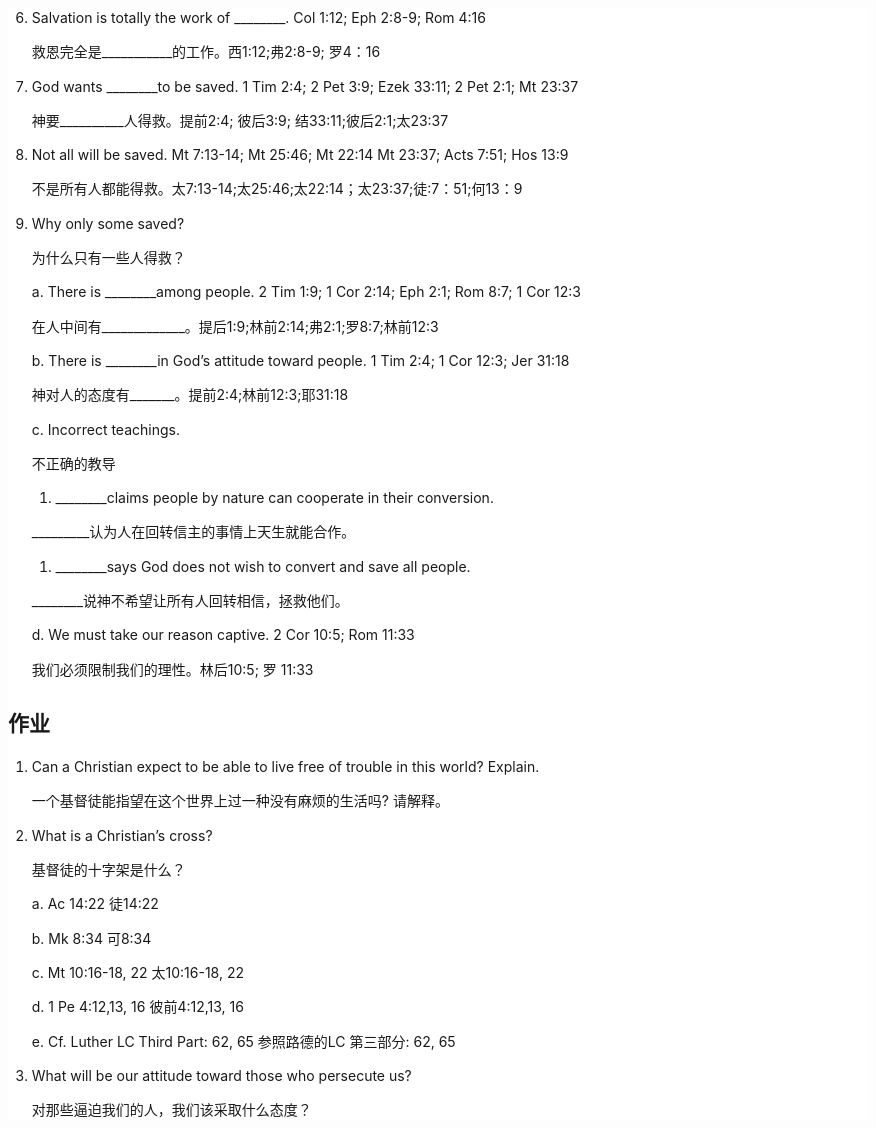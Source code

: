 6. Salvation is totally the work of ________. Col 1:12; Eph 2:8-9; Rom 4:16

    救恩完全是___________的工作。西1:12;弗2:8-9; 罗4：16

7. God wants ________to be saved. 1 Tim 2:4; 2 Pet 3:9; Ezek 33:11; 2 Pet 2:1; Mt 23:37

    神要__________人得救。提前2:4; 彼后3:9; 结33:11;彼后2:1;太23:37

8. Not all will be saved. Mt 7:13-14; Mt 25:46; Mt 22:14 Mt 23:37; Acts 7:51; Hos 13:9

    不是所有人都能得救。太7:13-14;太25:46;太22:14；太23:37;徒:7：51;何13：9

9. Why only some saved?

    为什么只有一些人得救？

    a. There is ________among people. 2 Tim 1:9; 1 Cor 2:14; Eph 2:1; Rom 8:7; 1 Cor 12:3

    在人中间有_____________。提后1:9;林前2:14;弗2:1;罗8:7;林前12:3

    b. There is ________in God’s attitude toward people. 1 Tim 2:4; 1 Cor 12:3; Jer 31:18

    神对人的态度有_______。提前2:4;林前12:3;耶31:18

    c. Incorrect teachings.

    不正确的教导

   1) ________claims people by nature can cooperate in their conversion.

   _________认为人在回转信主的事情上天生就能合作。

   1) ________says God does not wish to convert and save all people.

   ________说神不希望让所有人回转相信，拯救他们。

    d. We must take our reason captive. 2 Cor 10:5; Rom 11:33

    我们必须限制我们的理性。林后10:5; 罗 11:33

## 作业

1. Can a Christian expect to be able to live free of trouble in this world?  Explain.

    一个基督徒能指望在这个世界上过一种没有麻烦的生活吗? 请解释。

2. What is a Christian’s cross?  

    基督徒的十字架是什么？

    a. Ac 14:22    徒14:22

    b. Mk 8:34    可8:34

    c. Mt 10:16-18, 22    太10:16-18, 22

    d. 1 Pe 4:12,13, 16    彼前4:12,13, 16

    e. Cf. Luther LC Third Part: 62, 65    参照路德的LC 第三部分: 62, 65

3. What will be our attitude toward those who persecute us?

    对那些逼迫我们的人，我们该采取什么态度？
